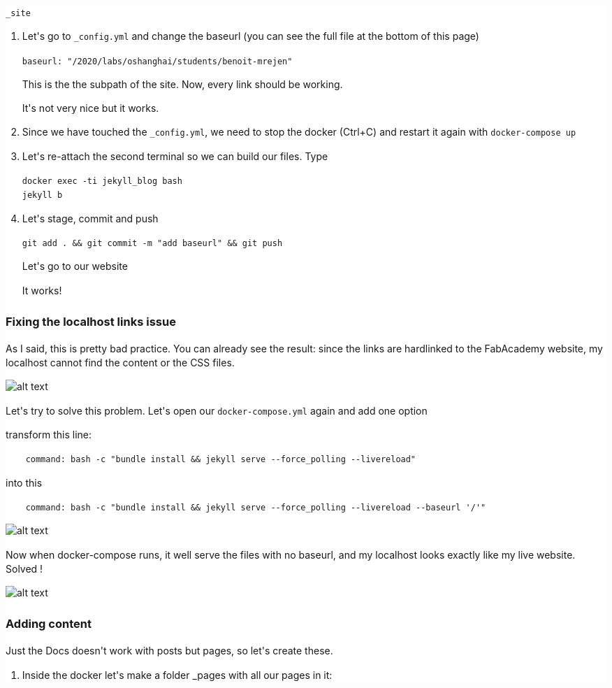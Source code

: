 ```_site```

1. Let's go to ```_config.yml``` and change the baseurl (you can see the full file at the bottom of this page)

    ```baseurl: "/2020/labs/oshanghai/students/benoit-mrejen" ```

    This is the the subpath of the site. Now, every link should be working.

    It's not very nice but it works.

2. Since we have touched the ```_config.yml```, we need to stop the docker (Ctrl+C) and restart it again with ```docker-compose up```

3. Let's re-attach the second terminal so we can build our files. Type 
    ```
    docker exec -ti jekyll_blog bash
    jekyll b
    ```

4. Let's stage, commit and push

    ```git add . && git commit -m "add baseurl" && git push```

    Let's go to our website

    It works!

### Fixing the localhost links issue
As I said, this is pretty bad practice. You can already see the result: since the links are hardlinked to the FabAcademy website, my localhost cannot find the content or the CSS files.

![alt text]({{site.url}}/assets/images/02-02ter-localhost-not-working.PNG "localhost not working")

Let's try to solve this problem. Let's open our `docker-compose.yml` again and add one option

transform this line:

```
    command: bash -c "bundle install && jekyll serve --force_polling --livereload"
```

into this 

```
    command: bash -c "bundle install && jekyll serve --force_polling --livereload --baseurl '/'"
```

![alt text]({{site.url}}/assets/images/02-03-docker-compose.PNG "docker-compose")


Now when docker-compose runs, it well serve the files with no baseurl, and my localhost looks exactly like my live website. 
Solved !

![alt text]({{site.url}}/assets/images/02-02-localhost.PNG "localhost")


### Adding content

Just the Docs doesn't work with posts but pages, so let's create these.

1. Inside the docker let's make a folder _pages with all our pages in it:

    ```
```